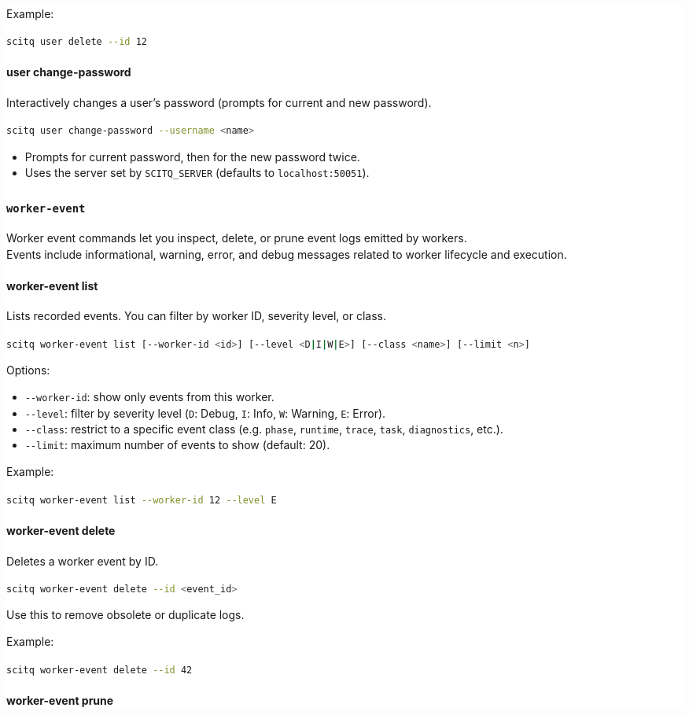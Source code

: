 Example:

```sh
scitq user delete --id 12
```

#### user change-password

Interactively changes a user’s password (prompts for current and new password).

```sh
scitq user change-password --username <name>
```

- Prompts for current password, then for the new password twice.
- Uses the server set by `SCITQ_SERVER` (defaults to `localhost:50051`).

### `worker-event`

Worker event commands let you inspect, delete, or prune event logs emitted by workers.  
Events include informational, warning, error, and debug messages related to worker lifecycle and execution.

#### worker-event list

Lists recorded events. You can filter by worker ID, severity level, or class.

```sh
scitq worker-event list [--worker-id <id>] [--level <D|I|W|E>] [--class <name>] [--limit <n>]
```

Options:
- `--worker-id`: show only events from this worker.
- `--level`: filter by severity level (`D`: Debug, `I`: Info, `W`: Warning, `E`: Error).
- `--class`: restrict to a specific event class (e.g. `phase`, `runtime`, `trace`, `task`, `diagnostics`, etc.).
- `--limit`: maximum number of events to show (default: 20).

Example:

```sh
scitq worker-event list --worker-id 12 --level E
```

#### worker-event delete

Deletes a worker event by ID.

```sh
scitq worker-event delete --id <event_id>
```

Use this to remove obsolete or duplicate logs.

Example:

```sh
scitq worker-event delete --id 42
```

#### worker-event prune

